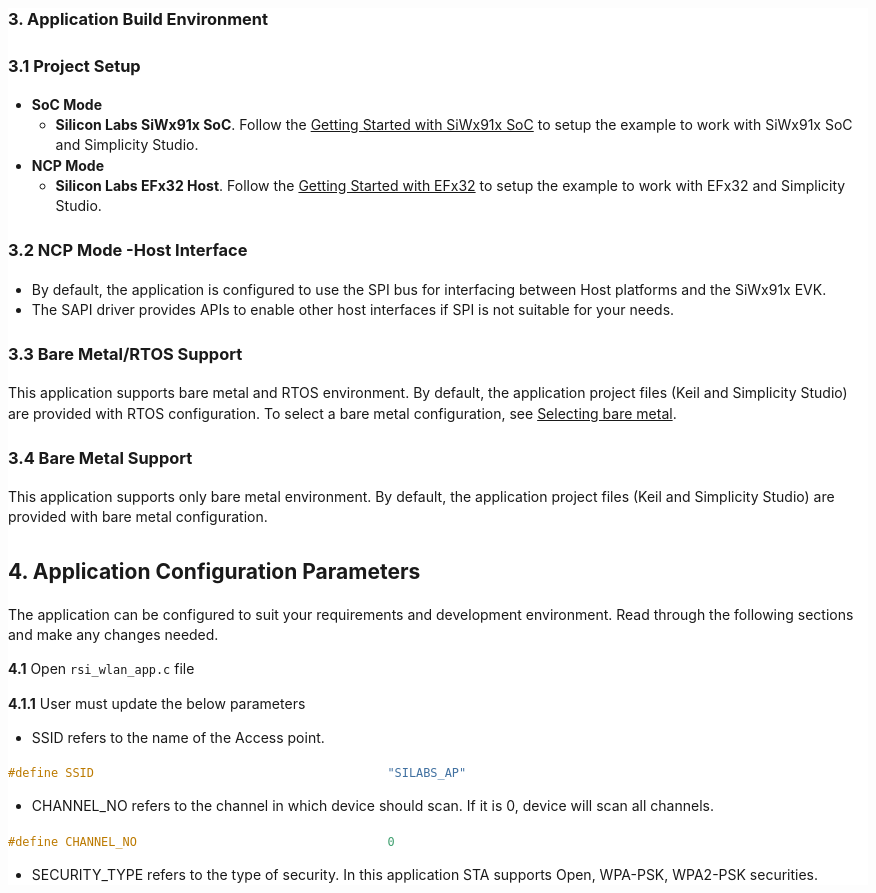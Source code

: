    			
### 3. Application Build Environment

### 3.1 Project Setup

- **SoC Mode**
  - **Silicon Labs SiWx91x SoC**. Follow the [Getting Started with SiWx91x SoC](https://docs.silabs.com/) to setup the example to work with SiWx91x SoC and Simplicity Studio.
- **NCP Mode**
  - **Silicon Labs EFx32 Host**. Follow the [Getting Started with EFx32](https://docs.silabs.com/rs9116-wiseconnect/latest/wifibt-wc-getting-started-with-efx32/) to setup the example to work with EFx32 and Simplicity Studio.
  
### 3.2 NCP Mode -Host Interface

* By default, the application is configured to use the SPI bus for interfacing between Host platforms and the SiWx91x EVK.
* The SAPI driver provides APIs to enable other host interfaces if SPI is not suitable for your needs.

### 3.3 Bare Metal/RTOS Support

This application supports bare metal and RTOS environment. By default, the application project files (Keil and Simplicity Studio) are provided with RTOS configuration. To select a bare metal configuration, see [Selecting bare metal](#selecting-bare-metal).


### 3.4 Bare Metal Support

This application supports only bare metal environment. By default, the application project files (Keil and Simplicity Studio) are provided with bare metal configuration. 

## 4. Application Configuration Parameters

The application can be configured to suit your requirements and development environment. Read through the following sections and make any changes needed.

**4.1** Open `rsi_wlan_app.c` file 

**4.1.1** User must update the below parameters  

- SSID refers to the name of the Access point.

```c
#define SSID                                         "SILABS_AP"
```

- CHANNEL_NO refers to the channel in which device should scan. If it is 0, device will scan all channels. 

```c
#define CHANNEL_NO                                   0
```

- SECURITY_TYPE refers to the type of security. In this application STA supports Open, WPA-PSK, WPA2-PSK securities.
